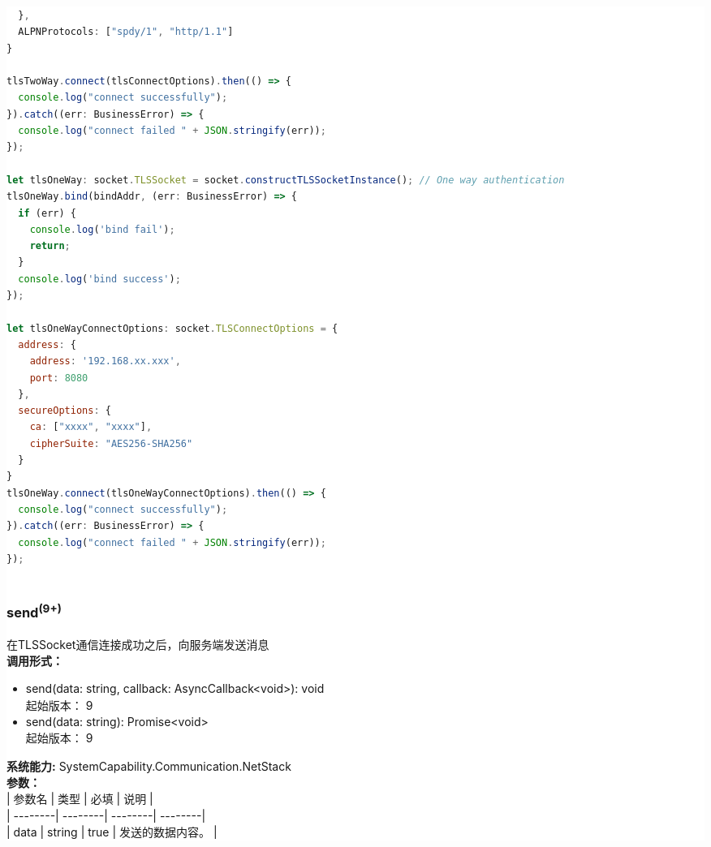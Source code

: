 ```js    
  },  
  ALPNProtocols: ["spdy/1", "http/1.1"]  
}  
  
tlsTwoWay.connect(tlsConnectOptions).then(() => {  
  console.log("connect successfully");  
}).catch((err: BusinessError) => {  
  console.log("connect failed " + JSON.stringify(err));  
});  
  
let tlsOneWay: socket.TLSSocket = socket.constructTLSSocketInstance(); // One way authentication  
tlsOneWay.bind(bindAddr, (err: BusinessError) => {  
  if (err) {  
    console.log('bind fail');  
    return;  
  }  
  console.log('bind success');  
});  
  
let tlsOneWayConnectOptions: socket.TLSConnectOptions = {  
  address: {  
    address: '192.168.xx.xxx',  
    port: 8080  
  },  
  secureOptions: {  
    ca: ["xxxx", "xxxx"],  
    cipherSuite: "AES256-SHA256"  
  }  
}  
tlsOneWay.connect(tlsOneWayConnectOptions).then(() => {  
  console.log("connect successfully");  
}).catch((err: BusinessError) => {  
  console.log("connect failed " + JSON.stringify(err));  
});  
    
```    
  
    
### send<sup>(9+)</sup>    
在TLSSocket通信连接成功之后，向服务端发送消息  
 **调用形式：**     
    
- send(data: string, callback: AsyncCallback\<void>): void    
起始版本： 9    
- send(data: string): Promise\<void>    
起始版本： 9  
  
 **系统能力:**  SystemCapability.Communication.NetStack    
 **参数：**     
| 参数名 | 类型 | 必填 | 说明 |  
| --------| --------| --------| --------|  
| data | string | true | 发送的数据内容。 |  
    